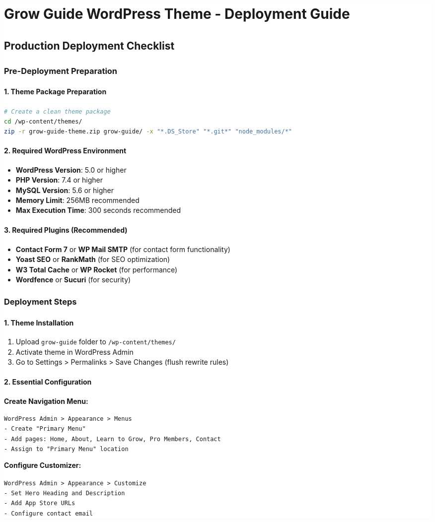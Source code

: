 # Grow Guide WordPress Theme - Deployment Guide

## Production Deployment Checklist

### Pre-Deployment Preparation

#### 1. Theme Package Preparation

```bash
# Create a clean theme package
cd /wp-content/themes/
zip -r grow-guide-theme.zip grow-guide/ -x "*.DS_Store" "*.git*" "node_modules/*"
```

#### 2. Required WordPress Environment

- **WordPress Version**: 5.0 or higher
- **PHP Version**: 7.4 or higher
- **MySQL Version**: 5.6 or higher
- **Memory Limit**: 256MB recommended
- **Max Execution Time**: 300 seconds recommended

#### 3. Required Plugins (Recommended)

- **Contact Form 7** or **WP Mail SMTP** (for contact form functionality)
- **Yoast SEO** or **RankMath** (for SEO optimization)
- **W3 Total Cache** or **WP Rocket** (for performance)
- **Wordfence** or **Sucuri** (for security)

### Deployment Steps

#### 1. Theme Installation

1. Upload `grow-guide` folder to `/wp-content/themes/`
2. Activate theme in WordPress Admin
3. Go to Settings > Permalinks > Save Changes (flush rewrite rules)

#### 2. Essential Configuration

**Create Navigation Menu:**

```
WordPress Admin > Appearance > Menus
- Create "Primary Menu"
- Add pages: Home, About, Learn to Grow, Pro Members, Contact
- Assign to "Primary Menu" location
```

**Configure Customizer:**

```
WordPress Admin > Appearance > Customize
- Set Hero Heading and Description
- Add App Store URLs
- Configure contact email
```
